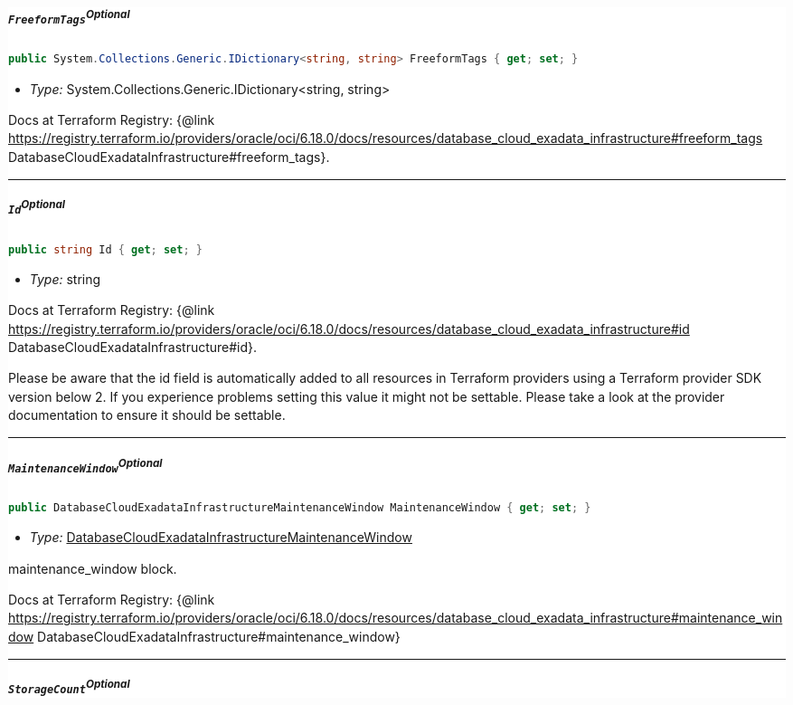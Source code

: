 
##### `FreeformTags`<sup>Optional</sup> <a name="FreeformTags" id="rhizo-co-terraform-provider-oci.databaseCloudExadataInfrastructure.DatabaseCloudExadataInfrastructureConfig.property.freeformTags"></a>

```csharp
public System.Collections.Generic.IDictionary<string, string> FreeformTags { get; set; }
```

- *Type:* System.Collections.Generic.IDictionary<string, string>

Docs at Terraform Registry: {@link https://registry.terraform.io/providers/oracle/oci/6.18.0/docs/resources/database_cloud_exadata_infrastructure#freeform_tags DatabaseCloudExadataInfrastructure#freeform_tags}.

---

##### `Id`<sup>Optional</sup> <a name="Id" id="rhizo-co-terraform-provider-oci.databaseCloudExadataInfrastructure.DatabaseCloudExadataInfrastructureConfig.property.id"></a>

```csharp
public string Id { get; set; }
```

- *Type:* string

Docs at Terraform Registry: {@link https://registry.terraform.io/providers/oracle/oci/6.18.0/docs/resources/database_cloud_exadata_infrastructure#id DatabaseCloudExadataInfrastructure#id}.

Please be aware that the id field is automatically added to all resources in Terraform providers using a Terraform provider SDK version below 2.
If you experience problems setting this value it might not be settable. Please take a look at the provider documentation to ensure it should be settable.

---

##### `MaintenanceWindow`<sup>Optional</sup> <a name="MaintenanceWindow" id="rhizo-co-terraform-provider-oci.databaseCloudExadataInfrastructure.DatabaseCloudExadataInfrastructureConfig.property.maintenanceWindow"></a>

```csharp
public DatabaseCloudExadataInfrastructureMaintenanceWindow MaintenanceWindow { get; set; }
```

- *Type:* <a href="#rhizo-co-terraform-provider-oci.databaseCloudExadataInfrastructure.DatabaseCloudExadataInfrastructureMaintenanceWindow">DatabaseCloudExadataInfrastructureMaintenanceWindow</a>

maintenance_window block.

Docs at Terraform Registry: {@link https://registry.terraform.io/providers/oracle/oci/6.18.0/docs/resources/database_cloud_exadata_infrastructure#maintenance_window DatabaseCloudExadataInfrastructure#maintenance_window}

---

##### `StorageCount`<sup>Optional</sup> <a name="StorageCount" id="rhizo-co-terraform-provider-oci.databaseCloudExadataInfrastructure.DatabaseCloudExadataInfrastructureConfig.property.storageCount"></a>
